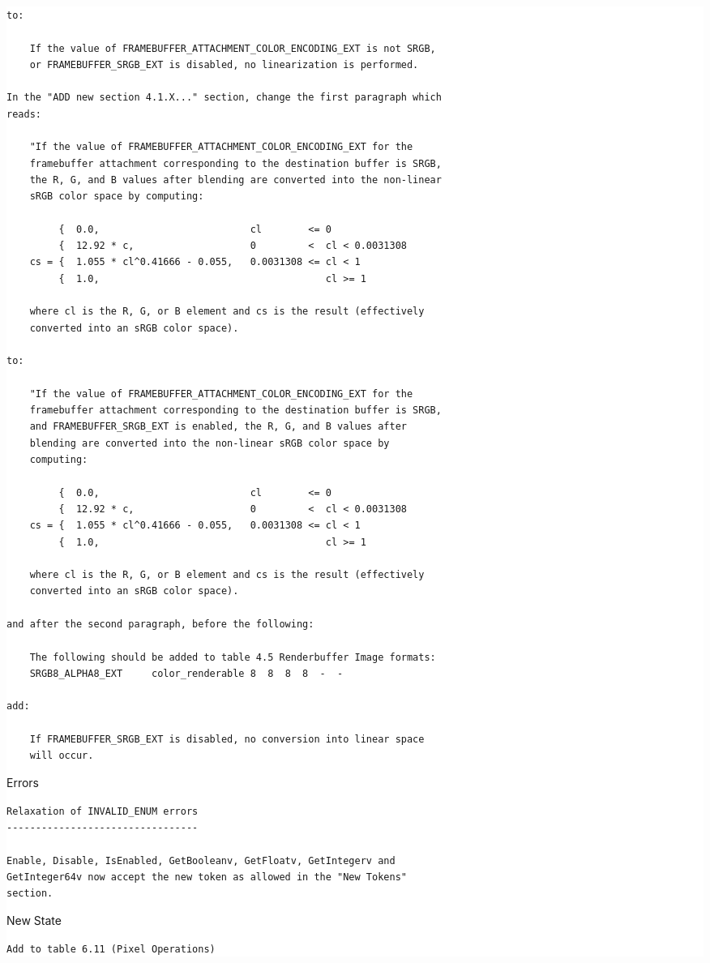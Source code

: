     to:

        If the value of FRAMEBUFFER_ATTACHMENT_COLOR_ENCODING_EXT is not SRGB,
        or FRAMEBUFFER_SRGB_EXT is disabled, no linearization is performed.

    In the "ADD new section 4.1.X..." section, change the first paragraph which
    reads:

        "If the value of FRAMEBUFFER_ATTACHMENT_COLOR_ENCODING_EXT for the
        framebuffer attachment corresponding to the destination buffer is SRGB,
        the R, G, and B values after blending are converted into the non-linear
        sRGB color space by computing:

             {  0.0,                          cl        <= 0
             {  12.92 * c,                    0         <  cl < 0.0031308
        cs = {  1.055 * cl^0.41666 - 0.055,   0.0031308 <= cl < 1
             {  1.0,                                       cl >= 1

        where cl is the R, G, or B element and cs is the result (effectively
        converted into an sRGB color space).

    to:

        "If the value of FRAMEBUFFER_ATTACHMENT_COLOR_ENCODING_EXT for the
        framebuffer attachment corresponding to the destination buffer is SRGB,
        and FRAMEBUFFER_SRGB_EXT is enabled, the R, G, and B values after
        blending are converted into the non-linear sRGB color space by
        computing:

             {  0.0,                          cl        <= 0
             {  12.92 * c,                    0         <  cl < 0.0031308
        cs = {  1.055 * cl^0.41666 - 0.055,   0.0031308 <= cl < 1
             {  1.0,                                       cl >= 1

        where cl is the R, G, or B element and cs is the result (effectively
        converted into an sRGB color space).

    and after the second paragraph, before the following:

        The following should be added to table 4.5 Renderbuffer Image formats:
        SRGB8_ALPHA8_EXT     color_renderable 8  8  8  8  -  -

    add:

        If FRAMEBUFFER_SRGB_EXT is disabled, no conversion into linear space
        will occur.

Errors

    Relaxation of INVALID_ENUM errors
    ---------------------------------

    Enable, Disable, IsEnabled, GetBooleanv, GetFloatv, GetIntegerv and
    GetInteger64v now accept the new token as allowed in the "New Tokens"
    section.

New State

    Add to table 6.11 (Pixel Operations)
